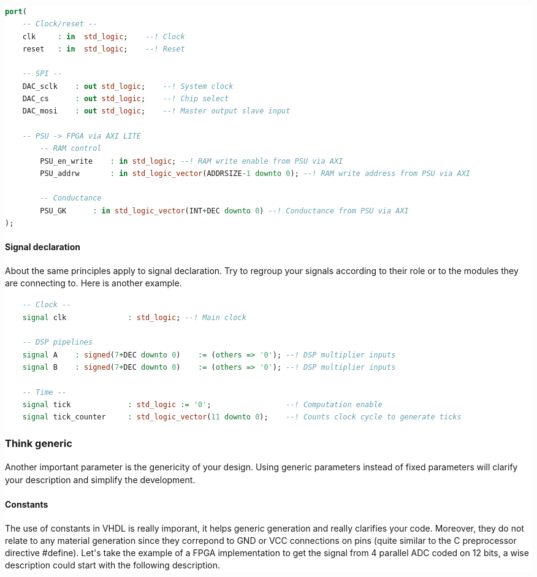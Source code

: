 ```vhdl
port(
    -- Clock/reset --
    clk     : in  std_logic;    --! Clock
    reset   : in  std_logic;    --! Reset

    -- SPI --
    DAC_sclk    : out std_logic;    --! System clock
    DAC_cs      : out std_logic;    --! Chip select
    DAC_mosi    : out std_logic;    --! Master output slave input

    -- PSU -> FPGA via AXI LITE
        -- RAM control
        PSU_en_write    : in std_logic; --! RAM write enable from PSU via AXI
        PSU_addrw       : in std_logic_vector(ADDRSIZE-1 downto 0); --! RAM write address from PSU via AXI

        -- Conductance
        PSU_GK      : in std_logic_vector(INT+DEC downto 0) --! Conductance from PSU via AXI
);
```

#### Signal declaration

About the same principles apply to signal declaration. Try to regroup your signals according to their role or to the modules they are connecting to. Here is another example.

```vhdl
    -- Clock --
    signal clk              : std_logic; --! Main clock

    -- DSP pipelines
    signal A    : signed(7+DEC downto 0)    := (others => '0'); --! DSP multiplier inputs
    signal B    : signed(7+DEC downto 0)    := (others => '0'); --! DSP multiplier inputs

    -- Time --
    signal tick             : std_logic := '0';                 --! Computation enable
    signal tick_counter     : std_logic_vector(11 downto 0);    --! Counts clock cycle to generate ticks
```

### Think generic

Another important parameter is the genericity of your design. Using generic parameters instead of fixed parameters will clarify your description and simplify the development.

#### Constants

The use of constants in VHDL is really imporant, it helps generic generation and really clarifies your code. Moreover, they do not relate to any material generation since they correpond to GND or VCC connections on pins (quite similar to the C preprocessor directive #define). Let's take the example of a FPGA implementation to get the signal from 4 parallel ADC coded on 12 bits, a wise description could start with the following description.
